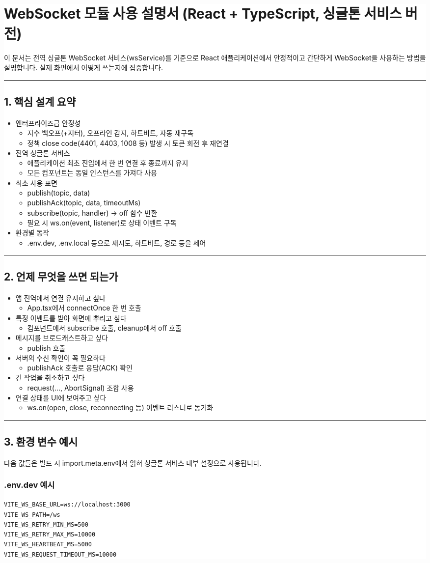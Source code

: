 # WebSocket 모듈 사용 설명서 (React + TypeScript, 싱글톤 서비스 버전)

이 문서는 전역 싱글톤 WebSocket 서비스(wsService)를 기준으로 React 애플리케이션에서 안정적이고 간단하게 WebSocket을 사용하는 방법을 설명합니다. 실제 화면에서 어떻게 쓰는지에 집중합니다.

---

## 1. 핵심 설계 요약

- 엔터프라이즈급 안정성
  - 지수 백오프(+지터), 오프라인 감지, 하트비트, 자동 재구독
  - 정책 close code(4401, 4403, 1008 등) 발생 시 토큰 회전 후 재연결
- 전역 싱글톤 서비스
  - 애플리케이션 최초 진입에서 한 번 연결 후 종료까지 유지
  - 모든 컴포넌트는 동일 인스턴스를 가져다 사용
- 최소 사용 표면
  - publish(topic, data)
  - publishAck(topic, data, timeoutMs)
  - subscribe(topic, handler) → off 함수 반환
  - 필요 시 ws.on(event, listener)로 상태 이벤트 구독
- 환경별 동작
  - .env.dev, .env.local 등으로 재시도, 하트비트, 경로 등을 제어

---

## 2. 언제 무엇을 쓰면 되는가

- 앱 전역에서 연결 유지하고 싶다
  - App.tsx에서 connectOnce 한 번 호출
- 특정 이벤트를 받아 화면에 뿌리고 싶다
  - 컴포넌트에서 subscribe 호출, cleanup에서 off 호출
- 메시지를 브로드캐스트하고 싶다
  - publish 호출
- 서버의 수신 확인이 꼭 필요하다
  - publishAck 호출로 응답(ACK) 확인
- 긴 작업을 취소하고 싶다
  - request(…, AbortSignal) 조합 사용
- 연결 상태를 UI에 보여주고 싶다
  - ws.on(open, close, reconnecting 등) 이벤트 리스너로 동기화

---

## 3. 환경 변수 예시

다음 값들은 빌드 시 import.meta.env에서 읽혀 싱글톤 서비스 내부 설정으로 사용됩니다.

### .env.dev 예시

```env
VITE_WS_BASE_URL=ws://localhost:3000
VITE_WS_PATH=/ws
VITE_WS_RETRY_MIN_MS=500
VITE_WS_RETRY_MAX_MS=10000
VITE_WS_HEARTBEAT_MS=5000
VITE_WS_REQUEST_TIMEOUT_MS=10000
```
